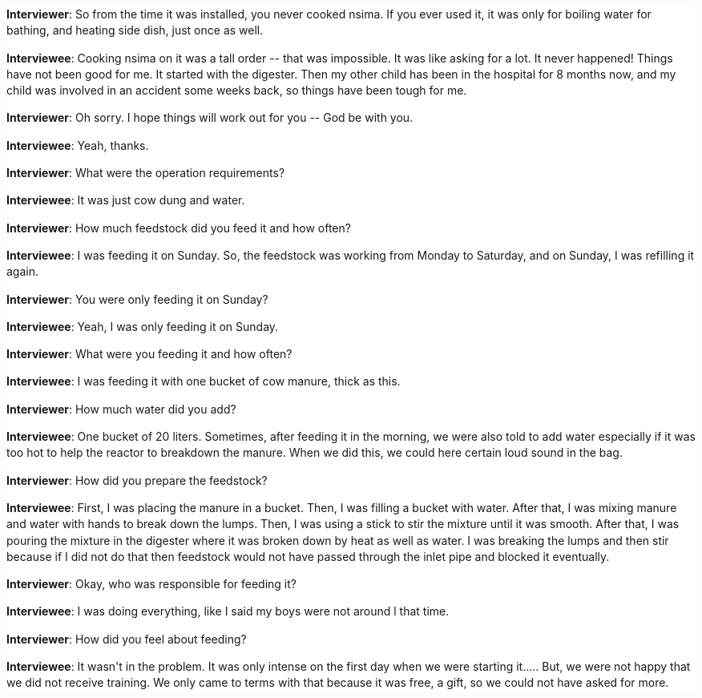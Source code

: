 **Interviewer**: So from the time it was installed, you never cooked
nsima. If you ever used it, it was only for boiling water for bathing,
and heating side dish, just once as well.

**Interviewee**: Cooking nsima on it was a tall order -- that was
impossible. It was like asking for a lot. It never happened! Things have
not been good for me. It started with the digester. Then my other child
has been in the hospital for 8 months now, and my child was involved in
an accident some weeks back, so things have been tough for me.

**Interviewer**: Oh sorry. I hope things will work out for you -- God be
with you.

**Interviewee**: Yeah, thanks.

**Interviewer**: What were the operation requirements?

**Interviewee**: It was just cow dung and water.

**Interviewer**: How much feedstock did you feed it and how often?

**Interviewee**: I was feeding it on Sunday. So, the feedstock was
working from Monday to Saturday, and on Sunday, I was refilling it
again.

**Interviewer**: You were only feeding it on Sunday?

**Interviewee**: Yeah, I was only feeding it on Sunday.

**Interviewer**: What were you feeding it and how often?

**Interviewee**: I was feeding it with one bucket of cow manure, thick
as this.

**Interviewer**: How much water did you add?

**Interviewee**: One bucket of 20 liters. Sometimes, after feeding it in
the morning, we were also told to add water especially if it was too hot
to help the reactor to breakdown the manure. When we did this, we could
here certain loud sound in the bag.

**Interviewer**: How did you prepare the feedstock?

**Interviewee**: First, I was placing the manure in a bucket. Then, I
was filling a bucket with water. After that, I was mixing manure and
water with hands to break down the lumps. Then, I was using a stick to
stir the mixture until it was smooth. After that, I was pouring the
mixture in the digester where it was broken down by heat as well as
water. I was breaking the lumps and then stir because if I did not do
that then feedstock would not have passed through the inlet pipe and
blocked it eventually.

**Interviewer**: Okay, who was responsible for feeding it?

**Interviewee**: I was doing everything, like I said my boys were not
around l that time.

**Interviewer**: How did you feel about feeding?

**Interviewee**: It wasn't in the problem. It was only intense on the
first day when we were starting it..... But, we were not happy that we
did not receive training. We only came to terms with that because it was
free, a gift, so we could not have asked for more.
